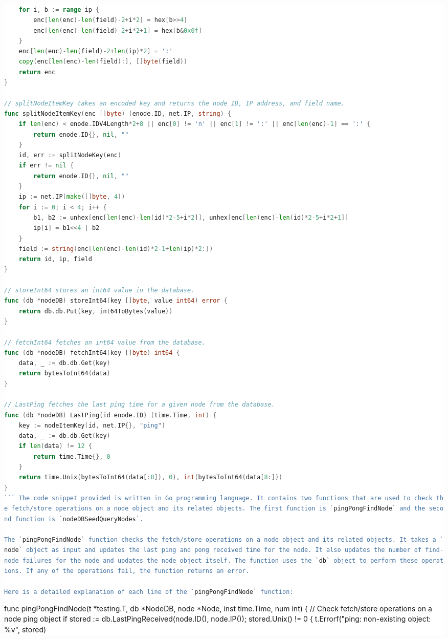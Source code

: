 ```go
	for i, b := range ip {
		enc[len(enc)-len(field)-2+i*2] = hex[b>>4]
		enc[len(enc)-len(field)-2+i*2+1] = hex[b&0x0f]
	}
	enc[len(enc)-len(field)-2+len(ip)*2] = ':'
	copy(enc[len(enc)-len(field):], []byte(field))
	return enc
}

// splitNodeItemKey takes an encoded key and returns the node ID, IP address, and field name.
func splitNodeItemKey(enc []byte) (enode.ID, net.IP, string) {
	if len(enc) < enode.IDV4Length*2+8 || enc[0] != 'n' || enc[1] != ':' || enc[len(enc)-1] == ':' {
		return enode.ID{}, nil, ""
	}
	id, err := splitNodeKey(enc)
	if err != nil {
		return enode.ID{}, nil, ""
	}
	ip := net.IP(make([]byte, 4))
	for i := 0; i < 4; i++ {
		b1, b2 := unhex[enc[len(enc)-len(id)*2-5+i*2]], unhex[enc[len(enc)-len(id)*2-5+i*2+1]]
		ip[i] = b1<<4 | b2
	}
	field := string(enc[len(enc)-len(id)*2-1+len(ip)*2:])
	return id, ip, field
}

// storeInt64 stores an int64 value in the database.
func (db *nodeDB) storeInt64(key []byte, value int64) error {
	return db.db.Put(key, int64ToBytes(value))
}

// fetchInt64 fetches an int64 value from the database.
func (db *nodeDB) fetchInt64(key []byte) int64 {
	data, _ := db.db.Get(key)
	return bytesToInt64(data)
}

// LastPing fetches the last ping time for a given node from the database.
func (db *nodeDB) LastPing(id enode.ID) (time.Time, int) {
	key := nodeItemKey(id, net.IP{}, "ping")
	data, _ := db.db.Get(key)
	if len(data) != 12 {
		return time.Time{}, 0
	}
	return time.Unix(bytesToInt64(data[:8]), 0), int(bytesToInt64(data[8:]))
}
``` The code snippet provided is written in Go programming language. It contains two functions that are used to check the fetch/store operations on a node object and its related objects. The first function is `pingPongFindNode` and the second function is `nodeDBSeedQueryNodes`.

The `pingPongFindNode` function checks the fetch/store operations on a node object and its related objects. It takes a `node` object as input and updates the last ping and pong received time for the node. It also updates the number of find-node failures for the node and updates the node object itself. The function uses the `db` object to perform these operations. If any of the operations fail, the function returns an error.

Here is a detailed explanation of each line of the `pingPongFindNode` function:

```
func pingPongFindNode(t *testing.T, db *NodeDB, node *Node, inst time.Time, num int) {
	// Check fetch/store operations on a node ping object
	if stored := db.LastPingReceived(node.ID(), node.IP()); stored.Unix() != 0 {
		t.Errorf("ping: non-existing object: %v", stored)